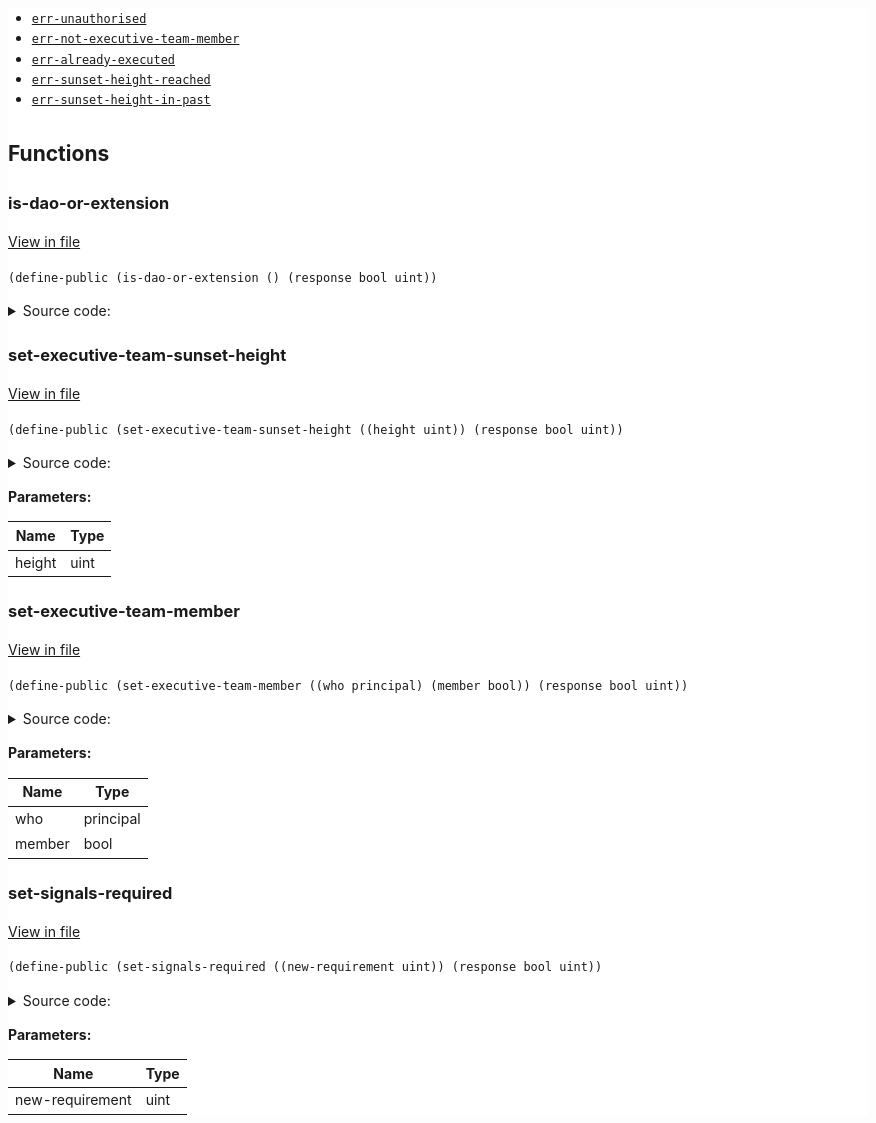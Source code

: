 - [`err-unauthorised`](#err-unauthorised)
- [`err-not-executive-team-member`](#err-not-executive-team-member)
- [`err-already-executed`](#err-already-executed)
- [`err-sunset-height-reached`](#err-sunset-height-reached)
- [`err-sunset-height-in-past`](#err-sunset-height-in-past)

## Functions

### is-dao-or-extension

[View in file](../contracts/extensions/bde004-core-execute.clar#L34)

`(define-public (is-dao-or-extension () (response bool uint))`

<details><summary>Source code:</summary></details>

### set-executive-team-sunset-height

[View in file](../contracts/extensions/bde004-core-execute.clar#L40)

`(define-public (set-executive-team-sunset-height ((height uint)) (response bool uint))`

<details><summary>Source code:</summary></details>

**Parameters:**

| Name   | Type |
| ------ | ---- |
| height | uint |

### set-executive-team-member

[View in file](../contracts/extensions/bde004-core-execute.clar#L48)

`(define-public (set-executive-team-member ((who principal) (member bool)) (response bool uint))`

<details><summary>Source code:</summary></details>

**Parameters:**

| Name   | Type      |
| ------ | --------- |
| who    | principal |
| member | bool      |

### set-signals-required

[View in file](../contracts/extensions/bde004-core-execute.clar#L55)

`(define-public (set-signals-required ((new-requirement uint)) (response bool uint))`

<details><summary>Source code:</summary></details>

**Parameters:**

| Name            | Type |
| --------------- | ---- |
| new-requirement | uint |
